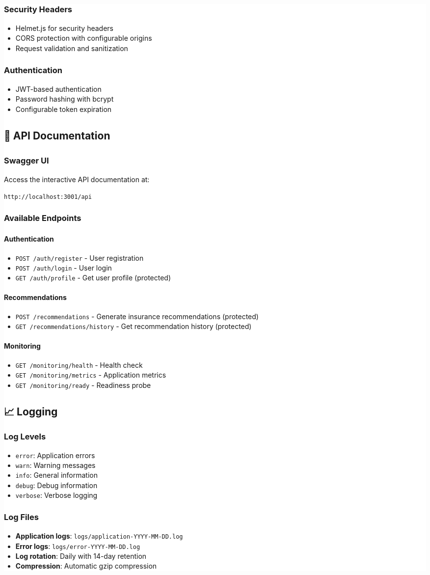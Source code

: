 ### Security Headers
- Helmet.js for security headers
- CORS protection with configurable origins
- Request validation and sanitization

### Authentication
- JWT-based authentication
- Password hashing with bcrypt
- Configurable token expiration

## 📝 API Documentation

### Swagger UI
Access the interactive API documentation at:
```
http://localhost:3001/api
```

### Available Endpoints

#### Authentication
- `POST /auth/register` - User registration
- `POST /auth/login` - User login
- `GET /auth/profile` - Get user profile (protected)

#### Recommendations
- `POST /recommendations` - Generate insurance recommendations (protected)
- `GET /recommendations/history` - Get recommendation history (protected)

#### Monitoring
- `GET /monitoring/health` - Health check
- `GET /monitoring/metrics` - Application metrics
- `GET /monitoring/ready` - Readiness probe

## 📈 Logging

### Log Levels
- `error`: Application errors
- `warn`: Warning messages
- `info`: General information
- `debug`: Debug information
- `verbose`: Verbose logging

### Log Files
- **Application logs**: `logs/application-YYYY-MM-DD.log`
- **Error logs**: `logs/error-YYYY-MM-DD.log`
- **Log rotation**: Daily with 14-day retention
- **Compression**: Automatic gzip compression
